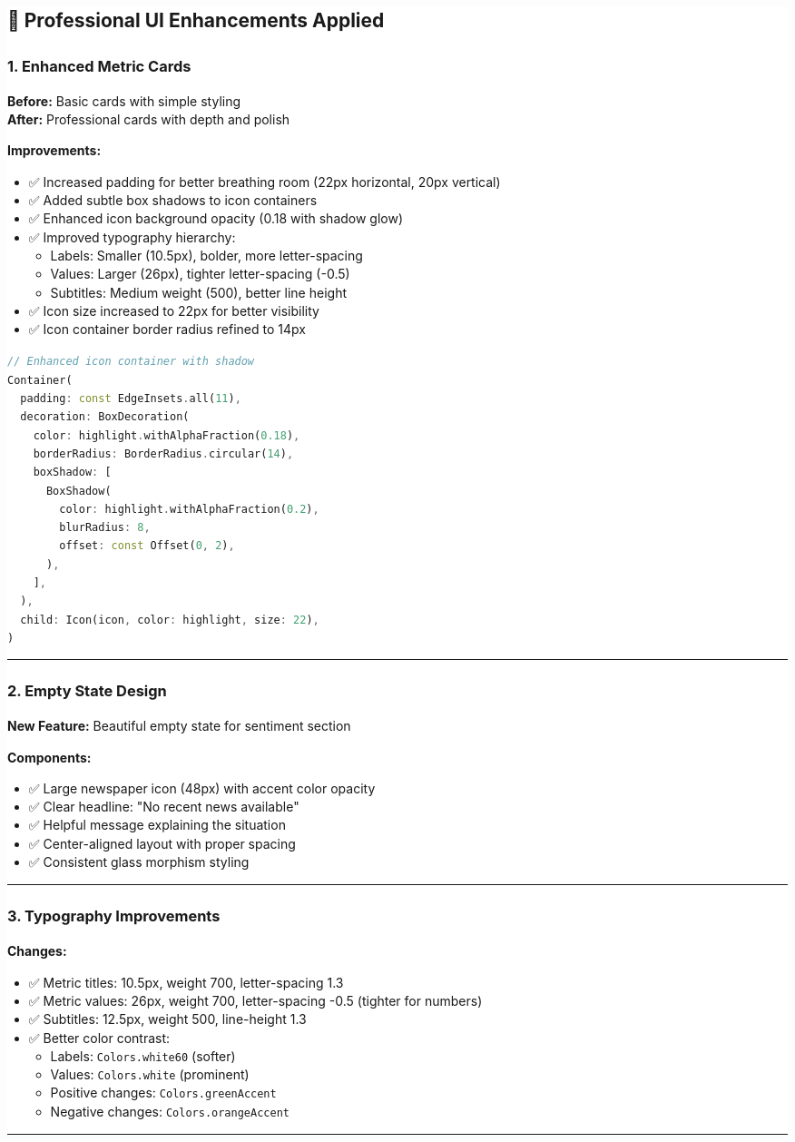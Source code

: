 
## 🎨 **Professional UI Enhancements Applied**

### 1. **Enhanced Metric Cards**
**Before:** Basic cards with simple styling  
**After:** Professional cards with depth and polish

**Improvements:**
- ✅ Increased padding for better breathing room (22px horizontal, 20px vertical)
- ✅ Added subtle box shadows to icon containers
- ✅ Enhanced icon background opacity (0.18 with shadow glow)
- ✅ Improved typography hierarchy:
  - Labels: Smaller (10.5px), bolder, more letter-spacing
  - Values: Larger (26px), tighter letter-spacing (-0.5)
  - Subtitles: Medium weight (500), better line height
- ✅ Icon size increased to 22px for better visibility
- ✅ Icon container border radius refined to 14px

```dart
// Enhanced icon container with shadow
Container(
  padding: const EdgeInsets.all(11),
  decoration: BoxDecoration(
    color: highlight.withAlphaFraction(0.18),
    borderRadius: BorderRadius.circular(14),
    boxShadow: [
      BoxShadow(
        color: highlight.withAlphaFraction(0.2),
        blurRadius: 8,
        offset: const Offset(0, 2),
      ),
    ],
  ),
  child: Icon(icon, color: highlight, size: 22),
)
```

---

### 2. **Empty State Design**
**New Feature:** Beautiful empty state for sentiment section

**Components:**
- ✅ Large newspaper icon (48px) with accent color opacity
- ✅ Clear headline: "No recent news available"
- ✅ Helpful message explaining the situation
- ✅ Center-aligned layout with proper spacing
- ✅ Consistent glass morphism styling

---

### 3. **Typography Improvements**
**Changes:**
- ✅ Metric titles: 10.5px, weight 700, letter-spacing 1.3
- ✅ Metric values: 26px, weight 700, letter-spacing -0.5 (tighter for numbers)
- ✅ Subtitles: 12.5px, weight 500, line-height 1.3
- ✅ Better color contrast:
  - Labels: `Colors.white60` (softer)
  - Values: `Colors.white` (prominent)
  - Positive changes: `Colors.greenAccent`
  - Negative changes: `Colors.orangeAccent`

---